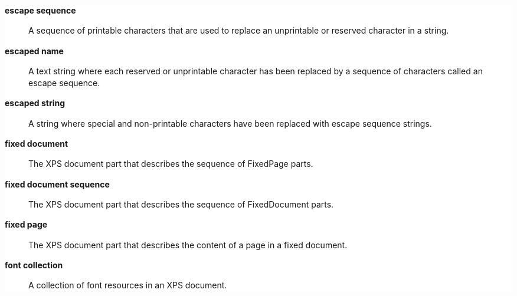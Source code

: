 </dd> <dt>

<span id="xps.xpsapi_glossary_escape_sequence"></span><span id="XPS.XPSAPI_GLOSSARY_ESCAPE_SEQUENCE"></span>**escape sequence**
</dt> <dd>

A sequence of printable characters that are used to replace an unprintable or reserved character in a string.

</dd> <dt>

<span id="xps.xpsapi_glossary_escaped_name"></span><span id="XPS.XPSAPI_GLOSSARY_ESCAPED_NAME"></span>**escaped name**
</dt> <dd>

A text string where each reserved or unprintable character has been replaced by a sequence of characters called an escape sequence.

</dd> <dt>

<span id="xps.xpsapi_glossary_escaped_string"></span><span id="XPS.XPSAPI_GLOSSARY_ESCAPED_STRING"></span>**escaped string**
</dt> <dd>

A string where special and non-printable characters have been replaced with escape sequence strings.

</dd> <dt>

<span id="xps.xpsapi_glossary_fixed_document"></span><span id="XPS.XPSAPI_GLOSSARY_FIXED_DOCUMENT"></span>**fixed document**
</dt> <dd>

The XPS document part that describes the sequence of FixedPage parts.

</dd> <dt>

<span id="xps.xpsapi_glossary_fixed_document_sequence"></span><span id="XPS.XPSAPI_GLOSSARY_FIXED_DOCUMENT_SEQUENCE"></span>**fixed document sequence**
</dt> <dd>

The XPS document part that describes the sequence of FixedDocument parts.

</dd> <dt>

<span id="xps.xpsapi_glossary_fixed_page"></span><span id="XPS.XPSAPI_GLOSSARY_FIXED_PAGE"></span>**fixed page**
</dt> <dd>

The XPS document part that describes the content of a page in a fixed document.

</dd> <dt>

<span id="xps.xpsapi_glossary_font_collection"></span><span id="XPS.XPSAPI_GLOSSARY_FONT_COLLECTION"></span>**font collection**
</dt> <dd>

A collection of font resources in an XPS document.

</dd> <dt>
